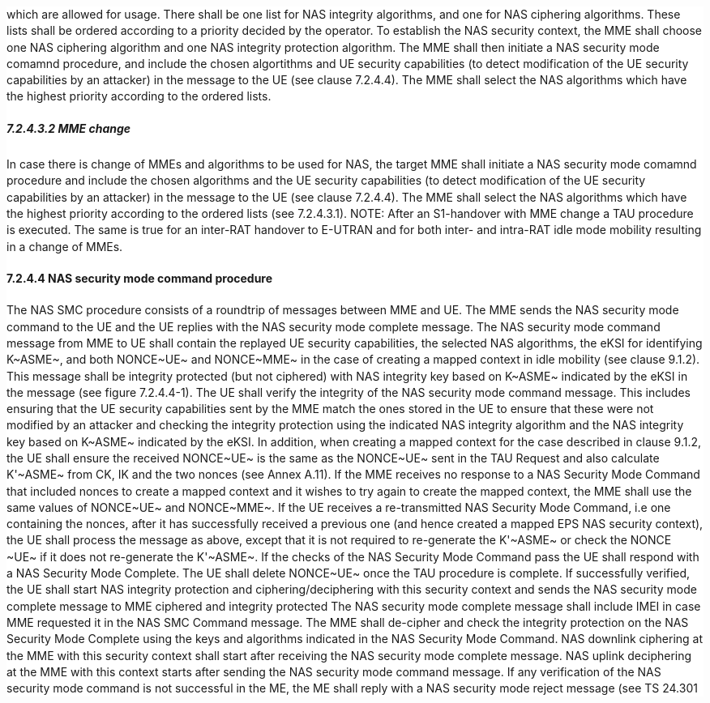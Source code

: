 which are allowed for usage. There shall be one list for NAS integrity
algorithms, and one for NAS ciphering algorithms. These lists shall be ordered
according to a priority decided by the operator.
To establish the NAS security context, the MME shall choose one NAS ciphering
algorithm and one NAS integrity protection algorithm. The MME shall then
initiate a NAS security mode comamnd procedure, and include the chosen
algortithms and UE security capabilities (to detect modification of the UE
security capabilities by an attacker) in the message to the UE (see clause
7.2.4.4). The MME shall select the NAS algorithms which have the highest
priority according to the ordered lists.
##### 7.2.4.3.2 MME change
In case there is change of MMEs and algorithms to be used for NAS, the target
MME shall initiate a NAS security mode comamnd procedure and include the
chosen algorithms and the UE security capabilities (to detect modification of
the UE security capabilities by an attacker) in the message to the UE (see
clause 7.2.4.4). The MME shall select the NAS algorithms which have the
highest priority according to the ordered lists (see 7.2.4.3.1).
NOTE: After an S1-handover with MME change a TAU procedure is executed. The
same is true for an inter-RAT handover to E-UTRAN and for both inter- and
intra-RAT idle mode mobility resulting in a change of MMEs.
#### 7.2.4.4 NAS security mode command procedure
The NAS SMC procedure consists of a roundtrip of messages between MME and UE.
The MME sends the NAS security mode command to the UE and the UE replies with
the NAS security mode complete message.
The NAS security mode command message from MME to UE shall contain the
replayed UE security capabilities, the selected NAS algorithms, the eKSI for
identifying K~ASME~, and both NONCE~UE~ and NONCE~MME~ in the case of creating
a mapped context in idle mobility (see clause 9.1.2). This message shall be
integrity protected (but not ciphered) with NAS integrity key based on K~ASME~
indicated by the eKSI in the message (see figure 7.2.4.4-1).
The UE shall verify the integrity of the NAS security mode command message.
This includes ensuring that the UE security capabilities sent by the MME match
the ones stored in the UE to ensure that these were not modified by an
attacker and checking the integrity protection using the indicated NAS
integrity algorithm and the NAS integrity key based on K~ASME~ indicated by
the eKSI. In addition, when creating a mapped context for the case described
in clause 9.1.2, the UE shall ensure the received NONCE~UE~ is the same as the
NONCE~UE~ sent in the TAU Request and also calculate K\'~ASME~ from CK, IK and
the two nonces (see Annex A.11).
If the MME receives no response to a NAS Security Mode Command that included
nonces to create a mapped context and it wishes to try again to create the
mapped context, the MME shall use the same values of NONCE~UE~ and NONCE~MME~.
If the UE receives a re-transmitted NAS Security Mode Command, i.e one
containing the nonces, after it has successfully received a previous one (and
hence created a mapped EPS NAS security context), the UE shall process the
message as above, except that it is not required to re-generate the K\'~ASME~
or check the NONCE ~UE~ if it does not re-generate the K\'~ASME~.
If the checks of the NAS Security Mode Command pass the UE shall respond with
a NAS Security Mode Complete.
The UE shall delete NONCE~UE~ once the TAU procedure is complete.
If successfully verified, the UE shall start NAS integrity protection and
ciphering/deciphering with this security context and sends the NAS security
mode complete message to MME ciphered and integrity protected The NAS security
mode complete message shall include IMEI in case MME requested it in the NAS
SMC Command message.
The MME shall de-cipher and check the integrity protection on the NAS Security
Mode Complete using the keys and algorithms indicated in the NAS Security Mode
Command. NAS downlink ciphering at the MME with this security context shall
start after receiving the NAS security mode complete message. NAS uplink
deciphering at the MME with this context starts after sending the NAS security
mode command message.
If any verification of the NAS security mode command is not successful in the
ME, the ME shall reply with a NAS security mode reject message (see TS 24.301